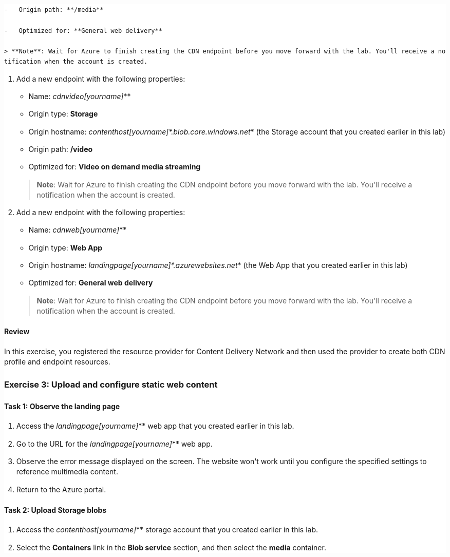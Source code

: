     -   Origin path: **/media**

    -   Optimized for: **General web delivery**

    > **Note**: Wait for Azure to finish creating the CDN endpoint before you move forward with the lab. You'll receive a notification when the account is created.

1.  Add a new endpoint with the following properties:

    -   Name: **cdnvideo*[yourname]***

    -   Origin type: **Storage**

    -   Origin hostname: **contenthost*[yourname]*.blob.core.windows.net** (the Storage account that you created earlier in this lab)

    -   Origin path: **/video**

    -   Optimized for: **Video on demand media streaming**

    > **Note**: Wait for Azure to finish creating the CDN endpoint before you move forward with the lab. You'll receive a notification when the account is created.

1.  Add a new endpoint with the following properties:

    -   Name: **cdnweb*[yourname]***

    -   Origin type: **Web App**

    -   Origin hostname: **landingpage*[yourname]*.azurewebsites.net** (the Web App that you created earlier in this lab)

    -   Optimized for: **General web delivery**

    > **Note**: Wait for Azure to finish creating the CDN endpoint before you move forward with the lab. You'll receive a notification when the account is created.

#### Review

In this exercise, you registered the resource provider for Content Delivery Network and then used the provider to create both CDN profile and endpoint resources.

### Exercise 3: Upload and configure static web content

#### Task 1: Observe the landing page

1.  Access the **landingpage*[yourname]*** web app that you created earlier in this lab.

1.  Go to the URL for the **landingpage*[yourname]*** web app.

1.  Observe the error message displayed on the screen. The website won't work until you configure the specified settings to reference multimedia content.

1.  Return to the Azure portal.

#### Task 2: Upload Storage blobs

1.  Access the **contenthost*[yourname]*** storage account that you created earlier in this lab.

1.  Select the **Containers** link in the **Blob service** section, and then select the **media** container.
